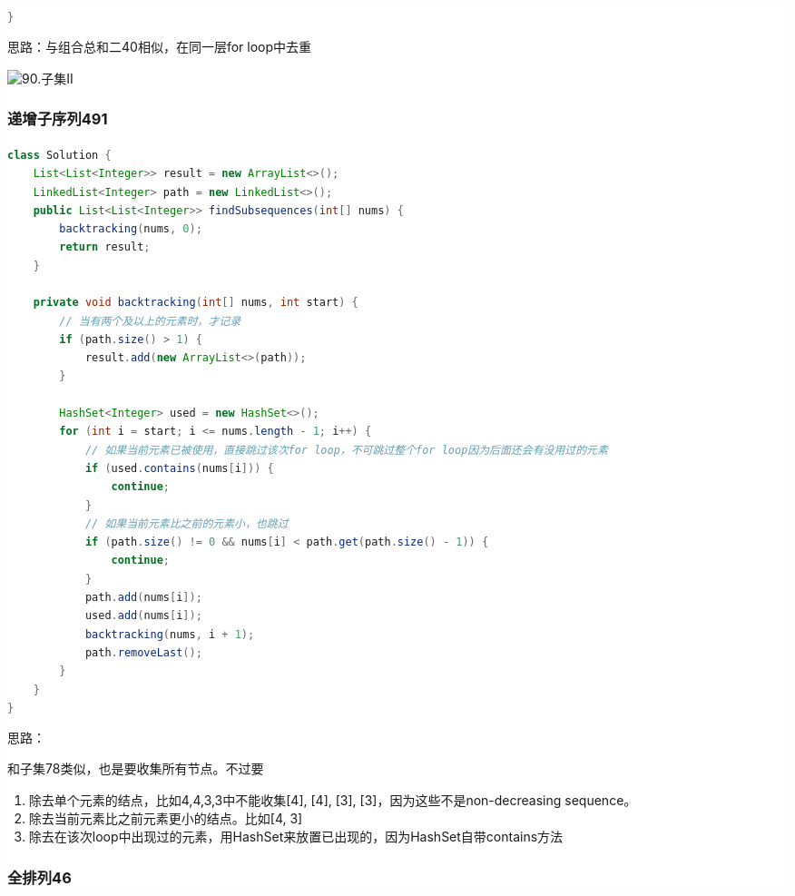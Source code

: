 ``````java
}
``````

思路：与组合总和二40相似，在同一层for loop中去重

![90.子集II](https://code-thinking-1253855093.file.myqcloud.com/pics/20201124195411977.png)

### 递增子序列491

``````java
class Solution {
    List<List<Integer>> result = new ArrayList<>();
    LinkedList<Integer> path = new LinkedList<>();
    public List<List<Integer>> findSubsequences(int[] nums) {
        backtracking(nums, 0);
        return result;
    }

    private void backtracking(int[] nums, int start) {
      	// 当有两个及以上的元素时，才记录
        if (path.size() > 1) {
            result.add(new ArrayList<>(path));
        }

        HashSet<Integer> used = new HashSet<>();
        for (int i = start; i <= nums.length - 1; i++) {
            // 如果当前元素已被使用，直接跳过该次for loop，不可跳过整个for loop因为后面还会有没用过的元素
            if (used.contains(nums[i])) {
                continue;
            }
          	// 如果当前元素比之前的元素小，也跳过
            if (path.size() != 0 && nums[i] < path.get(path.size() - 1)) { 
                continue;
            }
            path.add(nums[i]);
            used.add(nums[i]);
            backtracking(nums, i + 1);
            path.removeLast();
        }
    }
}
``````

思路：

和子集78类似，也是要收集所有节点。不过要

1. 除去单个元素的结点，比如4,4,3,3中不能收集[4], [4], [3], [3]，因为这些不是non-decreasing sequence。
2. 除去当前元素比之前元素更小的结点。比如[4, 3]
3. 除去在该次loop中出现过的元素，用HashSet来放置已出现的，因为HashSet自带contains方法

### 全排列46
